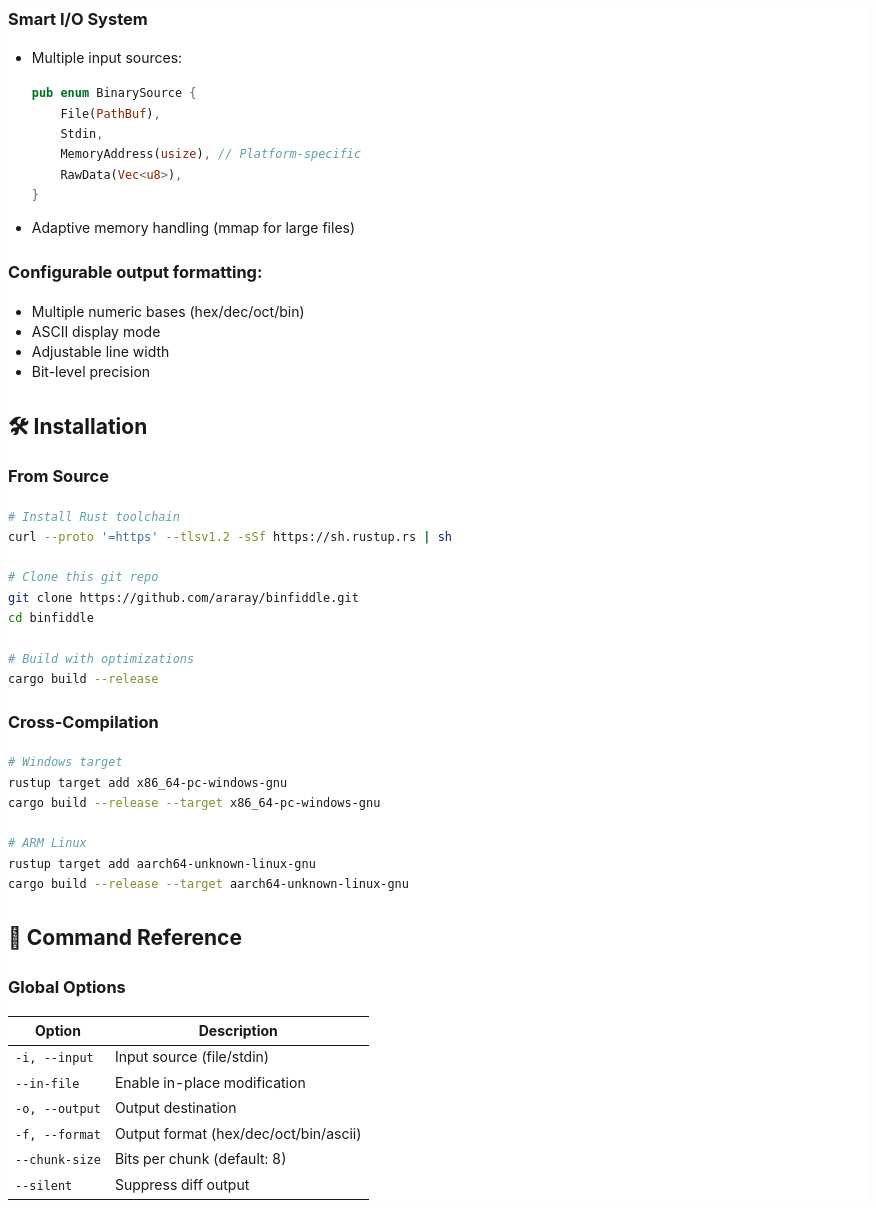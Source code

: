 ### Smart I/O System

- Multiple input sources:
  ```rust
  pub enum BinarySource {
      File(PathBuf),
      Stdin,
      MemoryAddress(usize), // Platform-specific
      RawData(Vec<u8>),
  }
  ```
- Adaptive memory handling (mmap for large files)

### Configurable output formatting:

- Multiple numeric bases (hex/dec/oct/bin)
- ASCII display mode
- Adjustable line width
- Bit-level precision

## 🛠️ Installation

### From Source
```bash
# Install Rust toolchain
curl --proto '=https' --tlsv1.2 -sSf https://sh.rustup.rs | sh

# Clone this git repo
git clone https://github.com/araray/binfiddle.git
cd binfiddle

# Build with optimizations
cargo build --release
```

### Cross-Compilation
```bash
# Windows target
rustup target add x86_64-pc-windows-gnu
cargo build --release --target x86_64-pc-windows-gnu

# ARM Linux
rustup target add aarch64-unknown-linux-gnu
cargo build --release --target aarch64-unknown-linux-gnu
```

## 📖 Command Reference

### Global Options
| Option         | Description                           |
| -------------- | ------------------------------------- |
| `-i, --input`  | Input source (file/stdin)             |
| `--in-file`    | Enable in-place modification          |
| `-o, --output` | Output destination                    |
| `-f, --format` | Output format (hex/dec/oct/bin/ascii) |
| `--chunk-size` | Bits per chunk (default: 8)           |
| `--silent`     | Suppress diff output                  |

